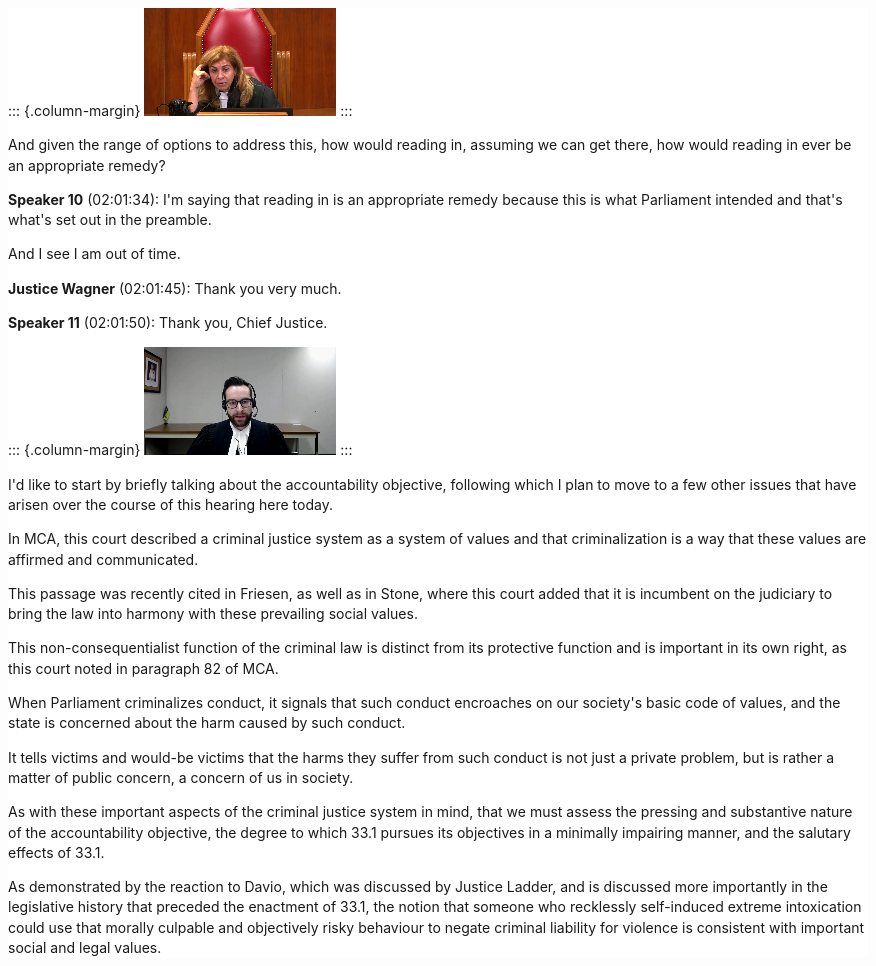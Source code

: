 ::: {.column-margin}
![](7278.png)
:::

And given the range of options to address this, how would reading in, assuming we can get there, how would reading in ever be an appropriate remedy?

**Speaker 10** (02:01:34): I'm saying that reading in is an appropriate remedy because this is what Parliament intended and that's what's set out in the preamble.

And I see I am out of time.

**Justice Wagner** (02:01:45): Thank you very much.

**Speaker 11** (02:01:50): Thank you, Chief Justice.

::: {.column-margin}
![](7370.png)
:::

I'd like to start by briefly talking about the accountability objective, following which I plan to move to a few other issues that have arisen over the course of this hearing here today.

In MCA, this court described a criminal justice system as a system of values and that criminalization is a way that these values are affirmed and communicated.

This passage was recently cited in Friesen, as well as in Stone, where this court added that it is incumbent on the judiciary to bring the law into harmony with these prevailing social values.

This non-consequentialist function of the criminal law is distinct from its protective function and is important in its own right, as this court noted in paragraph 82 of MCA.

When Parliament criminalizes conduct, it signals that such conduct encroaches on our society's basic code of values, and the state is concerned about the harm caused by such conduct.

It tells victims and would-be victims that the harms they suffer from such conduct is not just a private problem, but is rather a matter of public concern, a concern of us in society.

As with these important aspects of the criminal justice system in mind, that we must assess the pressing and substantive nature of the accountability objective, the degree to which 33.1 pursues its objectives in a minimally impairing manner, and the salutary effects of 33.1.

As demonstrated by the reaction to Davio, which was discussed by Justice Ladder, and is discussed more importantly in the legislative history that preceded the enactment of 33.1, the notion that someone who recklessly self-induced extreme intoxication could use that morally culpable and objectively risky behaviour to negate criminal liability for violence is consistent with important social and legal values.

